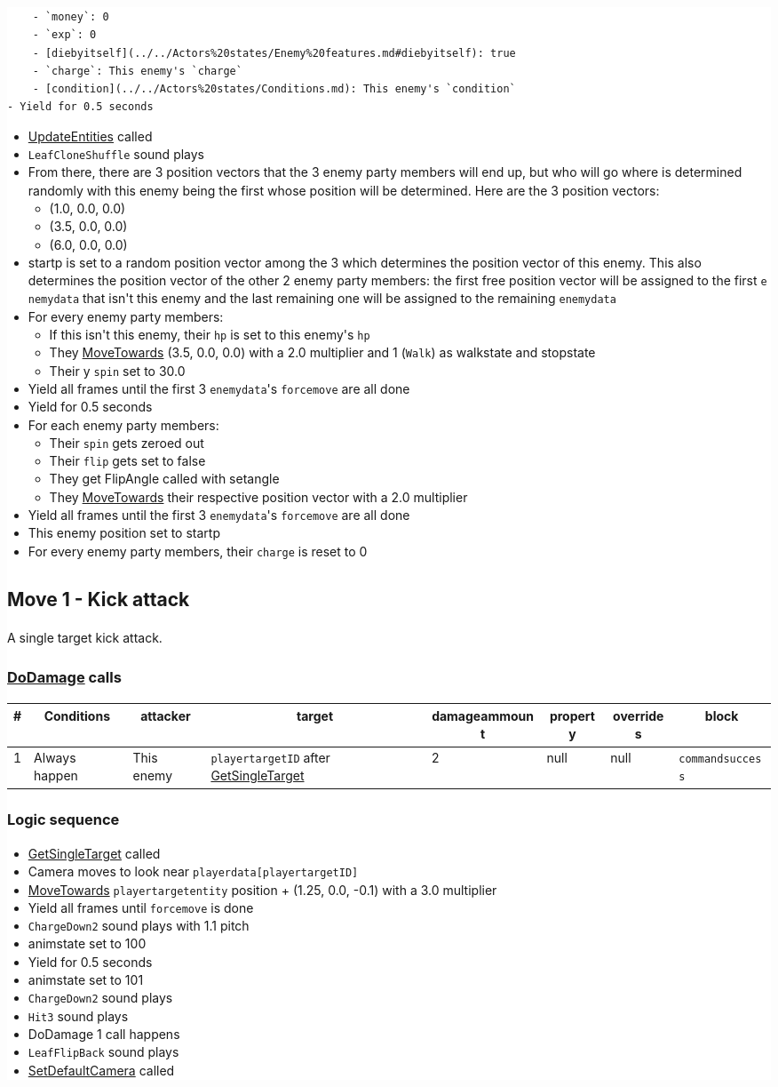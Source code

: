         - `money`: 0
        - `exp`: 0
        - [diebyitself](../../Actors%20states/Enemy%20features.md#diebyitself): true
        - `charge`: This enemy's `charge`
        - [condition](../../Actors%20states/Conditions.md): This enemy's `condition`
    - Yield for 0.5 seconds
- [UpdateEntities](../../Visual%20rendering/UpdateEntities.md) called
- `LeafCloneShuffle` sound plays
- From there, there are 3 position vectors that the 3 enemy party members will end up, but who will go where is determined randomly with this enemy being the first whose position will be determined. Here are the 3 position vectors:
    - (1.0, 0.0, 0.0)
    - (3.5, 0.0, 0.0)
    - (6.0, 0.0, 0.0)
- startp is set to a random position vector among the 3 which determines the position vector of this enemy. This also determines the position vector of the other 2 enemy party members: the first free position vector will be assigned to the first `enemydata` that isn't this enemy and the last remaining one will be assigned to the remaining `enemydata`
- For every enemy party members:
    - If this isn't this enemy, their `hp` is set to this enemy's `hp`
    - They [MoveTowards](../../../Entities/EntityControl/EntityControl%20Methods.md#movetowards) (3.5, 0.0, 0.0) with a 2.0 multiplier and 1 (`Walk`) as walkstate and stopstate
    - Their y `spin` set to 30.0
- Yield all frames until the first 3 `enemydata`'s `forcemove` are all done
- Yield for 0.5 seconds
- For each enemy party members:
    - Their `spin` gets zeroed out
    - Their `flip` gets set to false
    - They get FlipAngle called with setangle
    - They [MoveTowards](../../../Entities/EntityControl/EntityControl%20Methods.md#movetowards) their respective position vector with a 2.0 multiplier
- Yield all frames until the first 3 `enemydata`'s `forcemove` are all done
- This enemy position set to startp
- For every enemy party members, their `charge` is reset to 0

## Move 1 - Kick attack
A single target kick attack.

### [DoDamage](../../Damage%20pipeline/DoDamage.md) calls

|#|Conditions|attacker|target|damageammount|property|overrides|block|
|-:|---|---|---|---|---|---|---|
|1|Always happen|This enemy|`playertargetID` after [GetSingleTarget](../../Actors%20states/Targetting/GetRandomAvaliablePlayer.md#getsingletarget)|2|null|null|`commandsuccess`|

### Logic sequence

- [GetSingleTarget](../../Actors%20states/Targetting/GetRandomAvaliablePlayer.md#getsingletarget) called
- Camera moves to look near `playerdata[playertargetID]`
- [MoveTowards](../../../Entities/EntityControl/EntityControl%20Methods.md#movetowards) `playertargetentity` position + (1.25, 0.0, -0.1) with a 3.0 multiplier
- Yield all frames until `forcemove` is done
- `ChargeDown2` sound plays with 1.1 pitch
- animstate set to 100
- Yield for 0.5 seconds
- animstate set to 101
- `ChargeDown2` sound plays
- `Hit3` sound plays
- DoDamage 1 call happens
- `LeafFlipBack` sound plays
- [SetDefaultCamera](../../Visual%20rendering/SetDefaultCamera.md) called